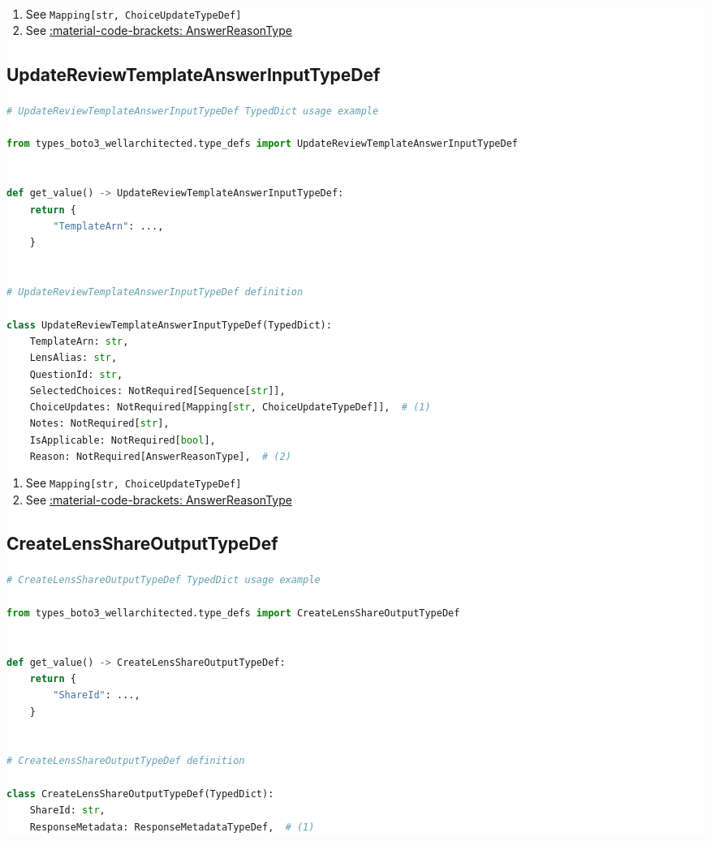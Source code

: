 1. See `Mapping[str, ChoiceUpdateTypeDef]`
2. See [:material-code-brackets: AnswerReasonType](./literals.md#answerreasontype)

## UpdateReviewTemplateAnswerInputTypeDef

```python
# UpdateReviewTemplateAnswerInputTypeDef TypedDict usage example

from types_boto3_wellarchitected.type_defs import UpdateReviewTemplateAnswerInputTypeDef


def get_value() -> UpdateReviewTemplateAnswerInputTypeDef:
    return {
        "TemplateArn": ...,
    }


# UpdateReviewTemplateAnswerInputTypeDef definition

class UpdateReviewTemplateAnswerInputTypeDef(TypedDict):
    TemplateArn: str,
    LensAlias: str,
    QuestionId: str,
    SelectedChoices: NotRequired[Sequence[str]],
    ChoiceUpdates: NotRequired[Mapping[str, ChoiceUpdateTypeDef]],  # (1)
    Notes: NotRequired[str],
    IsApplicable: NotRequired[bool],
    Reason: NotRequired[AnswerReasonType],  # (2)
```

1. See `Mapping[str, ChoiceUpdateTypeDef]`
2. See [:material-code-brackets: AnswerReasonType](./literals.md#answerreasontype)

## CreateLensShareOutputTypeDef

```python
# CreateLensShareOutputTypeDef TypedDict usage example

from types_boto3_wellarchitected.type_defs import CreateLensShareOutputTypeDef


def get_value() -> CreateLensShareOutputTypeDef:
    return {
        "ShareId": ...,
    }


# CreateLensShareOutputTypeDef definition

class CreateLensShareOutputTypeDef(TypedDict):
    ShareId: str,
    ResponseMetadata: ResponseMetadataTypeDef,  # (1)
```
